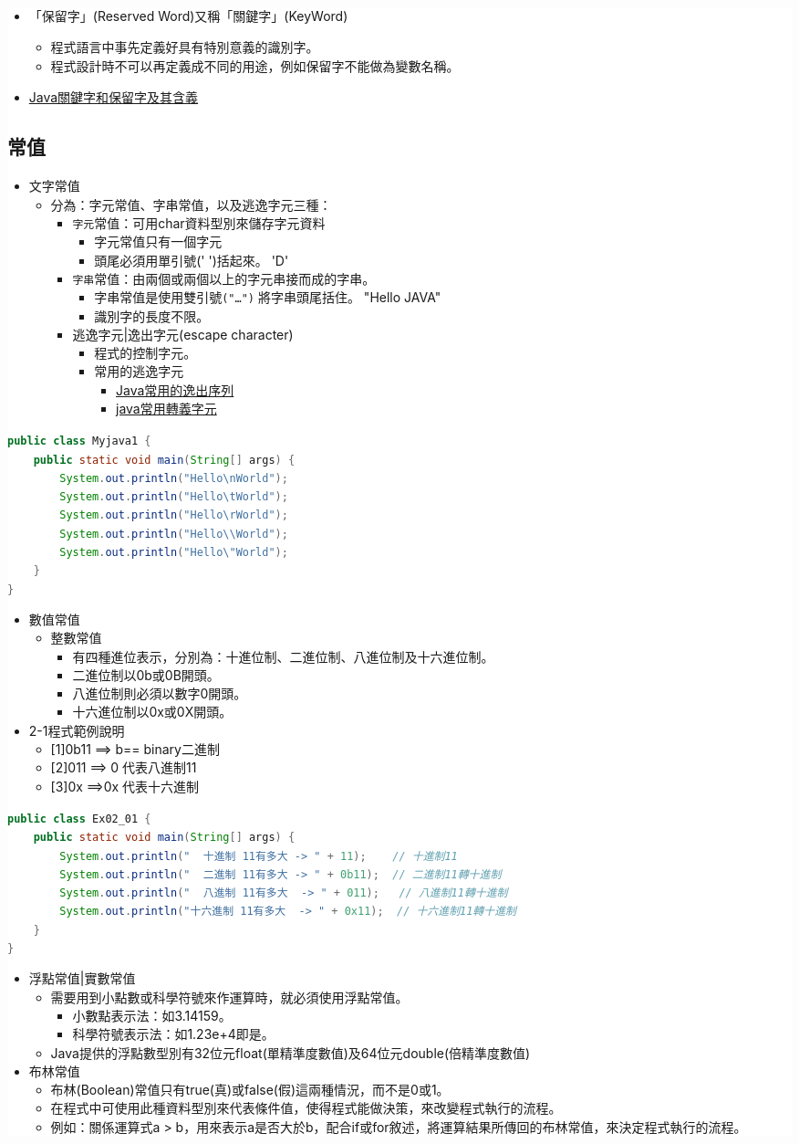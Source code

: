 - 「保留字」(Reserved Word)又稱「關鍵字」(KeyWord)
  - 程式語言中事先定義好具有特別意義的識別字。
  - 程式設計時不可以再定義成不同的用途，例如保留字不能做為變數名稱。

- [Java關鍵字和保留字及其含義](https://www.itread01.com/content/1548709217.html)


## 常值
- 文字常值
  - 分為：字元常值、字串常值，以及逃逸字元三種：
    - `字元`常值：可用char資料型別來儲存字元資料
      - 字元常值只有一個字元
      - 頭尾必須用單引號(' ')括起來。 'D'
    - `字串`常值：由兩個或兩個以上的字元串接而成的字串。
      - 字串常值是使用雙引號`("…")` 將字串頭尾括住。 "Hello JAVA"
      - 識別字的長度不限。
    - 逃逸字元|逸出字元(escape character)
      - 程式的控制字元。
      - 常用的逃逸字元
        - [Java常用的逸出序列](https://paris126.pixnet.net/blog/post/25679961) 
        - [java常用轉義字元](https://www.itread01.com/p/1459180.html)

```java
public class Myjava1 {
	public static void main(String[] args) {
	    System.out.println("Hello\nWorld");
		System.out.println("Hello\tWorld");
		System.out.println("Hello\rWorld");
		System.out.println("Hello\\World");
		System.out.println("Hello\"World");
	}
}
```
- 數值常值
  - 整數常值
    - 有四種進位表示，分別為：十進位制、二進位制、八進位制及十六進位制。
    - 二進位制以0b或0B開頭。
    - 八進位制則必須以數字0開頭。	
    - 十六進位制以0x或0X開頭。
- 2-1程式範例說明
  - [1]0b11 ==> b== binary二進制
  - [2]011 ==> 0 代表八進制11
  - [3]0x ==>0x 代表十六進制
```java
public class Ex02_01 {
	public static void main(String[] args) {
		System.out.println("  十進制 11有多大 -> " + 11);    // 十進制11
		System.out.println("  二進制 11有多大 -> " + 0b11);  // 二進制11轉十進制
		System.out.println("  八進制 11有多大  -> " + 011);   // 八進制11轉十進制
		System.out.println("十六進制 11有多大  -> " + 0x11);  // 十六進制11轉十進制
	}
}
```
  - 浮點常值|實數常值
    - 需要用到小點數或科學符號來作運算時，就必須使用浮點常值。
      - 小數點表示法：如3.14159。
      - 科學符號表示法：如1.23e+4即是。
    - Java提供的浮點數型別有32位元float(單精準度數值)及64位元double(倍精準度數值)
  - 布林常值
    - 布林(Boolean)常值只有true(真)或false(假)這兩種情況，而不是0或1。
    - 在程式中可使用此種資料型別來代表條件值，使得程式能做決策，來改變程式執行的流程。
    - 例如：關係運算式a  >  b，用來表示a是否大於b，配合if或for敘述，將運算結果所傳回的布林常值，來決定程式執行的流程。
